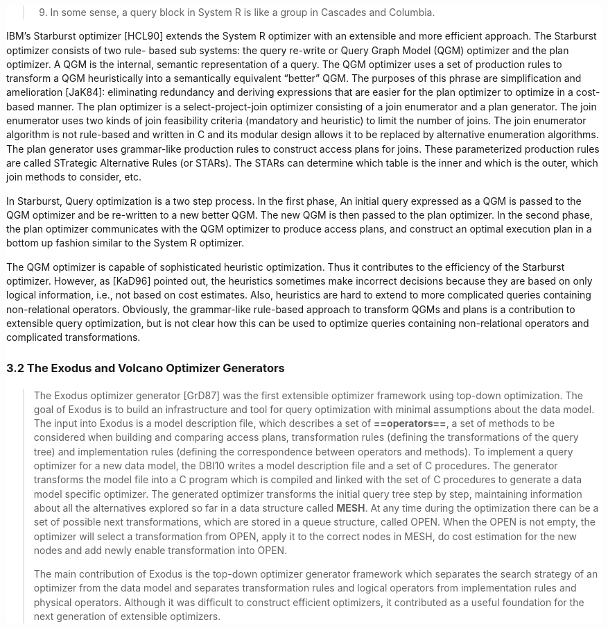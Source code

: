 > 9. In some sense, a query block in System R is like a group in Cascades and Columbia.

IBM’s Starburst optimizer [HCL90] extends the System R optimizer with an extensible and more efficient approach. The Starburst optimizer consists of two rule- based sub systems: the query re-write or Query Graph Model (QGM) optimizer and the plan optimizer. A QGM is the internal, semantic representation of a query. The QGM optimizer uses a set of production rules to transform a QGM heuristically into a semantically equivalent “better” QGM. The purposes of this phrase are simplification and amelioration [JaK84]: eliminating redundancy and deriving expressions that are easier for the plan optimizer to optimize in a cost-based manner. The plan optimizer is a select-project-join optimizer consisting of a join enumerator and a plan generator. The join enumerator uses two kinds of join feasibility criteria (mandatory and heuristic) to limit the number of joins. The join enumerator algorithm is not rule-based and written in C and its modular design allows it to be replaced by alternative enumeration algorithms. The plan generator uses grammar-like production rules to construct access plans for joins. These parameterized production rules are called STrategic Alternative Rules (or STARs). The STARs can determine which table is the inner and which is the outer, which join methods to consider, etc.

In Starburst, Query optimization is a two step process. In the first phase, An initial query expressed as a QGM is passed to the QGM optimizer and be re-written to a new better QGM. The new QGM is then passed to the plan optimizer. In the second phase, the plan optimizer communicates with the QGM optimizer to produce access plans, and construct an optimal execution plan in a bottom up fashion similar to the System R optimizer.

The QGM optimizer is capable of sophisticated heuristic optimization. Thus it contributes to the efficiency of the Starburst optimizer. However, as [KaD96] pointed out, the heuristics sometimes make incorrect decisions because they are based on only logical information, i.e., not based on cost estimates. Also, heuristics are hard to extend to more complicated queries containing non-relational operators. Obviously, the grammar-like rule-based approach to transform QGMs and plans is a contribution to extensible query optimization, but is not clear how this can be used to optimize queries containing non-relational operators and complicated transformations.

### 3.2 The Exodus and Volcano Optimizer Generators

> The Exodus optimizer generator [GrD87] was the first extensible optimizer framework using top-down optimization. The goal of Exodus is to build an infrastructure and tool for query optimization with minimal assumptions about the data model. The input into Exodus is a model description file, which describes a set of **==operators==**, a set of methods to be considered when building and comparing access plans, transformation rules (defining the transformations of the query tree) and implementation rules (defining the correspondence between operators and methods). To implement a query optimizer for a new data model, the DBI10 writes a model description file and a set of C procedures. The generator transforms the model file into a C program which is compiled and linked with the set of C procedures to generate a data model specific optimizer. The generated optimizer transforms the initial query tree step by step, maintaining information about all the alternatives explored so far in a data structure called **MESH**. At any time during the optimization there can be a set of possible next transformations, which are stored in a queue structure, called OPEN. When the OPEN is not empty, the optimizer will select a transformation from OPEN, apply it to the correct nodes in MESH, do cost estimation for the new nodes and add newly enable transformation into OPEN.
>
> The main contribution of Exodus is the top-down optimizer generator framework which separates the search strategy of an optimizer from the data model and separates transformation rules and logical operators from implementation rules and physical operators. Although it was difficult to construct efficient optimizers, it contributed as a useful foundation for the next generation of extensible optimizers.
>